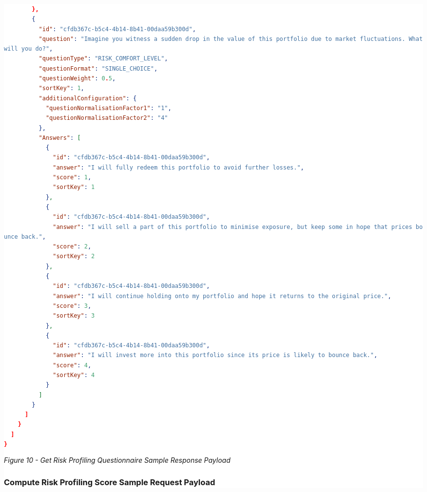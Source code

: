 ```json
        },
        {
          "id": "cfdb367c-b5c4-4b14-8b41-00daa59b300d",
          "question": "Imagine you witness a sudden drop in the value of this portfolio due to market fluctuations. What will you do?",
          "questionType": "RISK_COMFORT_LEVEL",
          "questionFormat": "SINGLE_CHOICE",
          "questionWeight": 0.5,
          "sortKey": 1,
          "additionalConfiguration": {
            "questionNormalisationFactor1": "1",
            "questionNormalisationFactor2": "4"
          },
          "Answers": [
            {
              "id": "cfdb367c-b5c4-4b14-8b41-00daa59b300d",
              "answer": "I will fully redeem this portfolio to avoid further losses.",
              "score": 1,
              "sortKey": 1
            },
            {
              "id": "cfdb367c-b5c4-4b14-8b41-00daa59b300d",
              "answer": "I will sell a part of this portfolio to minimise exposure, but keep some in hope that prices bounce back.",
              "score": 2,
              "sortKey": 2
            },
            {
              "id": "cfdb367c-b5c4-4b14-8b41-00daa59b300d",
              "answer": "I will continue holding onto my portfolio and hope it returns to the original price.",
              "score": 3,
              "sortKey": 3
            },
            {
              "id": "cfdb367c-b5c4-4b14-8b41-00daa59b300d",
              "answer": "I will invest more into this portfolio since its price is likely to bounce back.",
              "score": 4,
              "sortKey": 4
            }
          ]
        }
      ]
    }
  ]
}
```
*Figure 10 - Get Risk Profiling Questionnaire Sample Response Payload*

### Compute Risk Profiling Score Sample Request Payload
